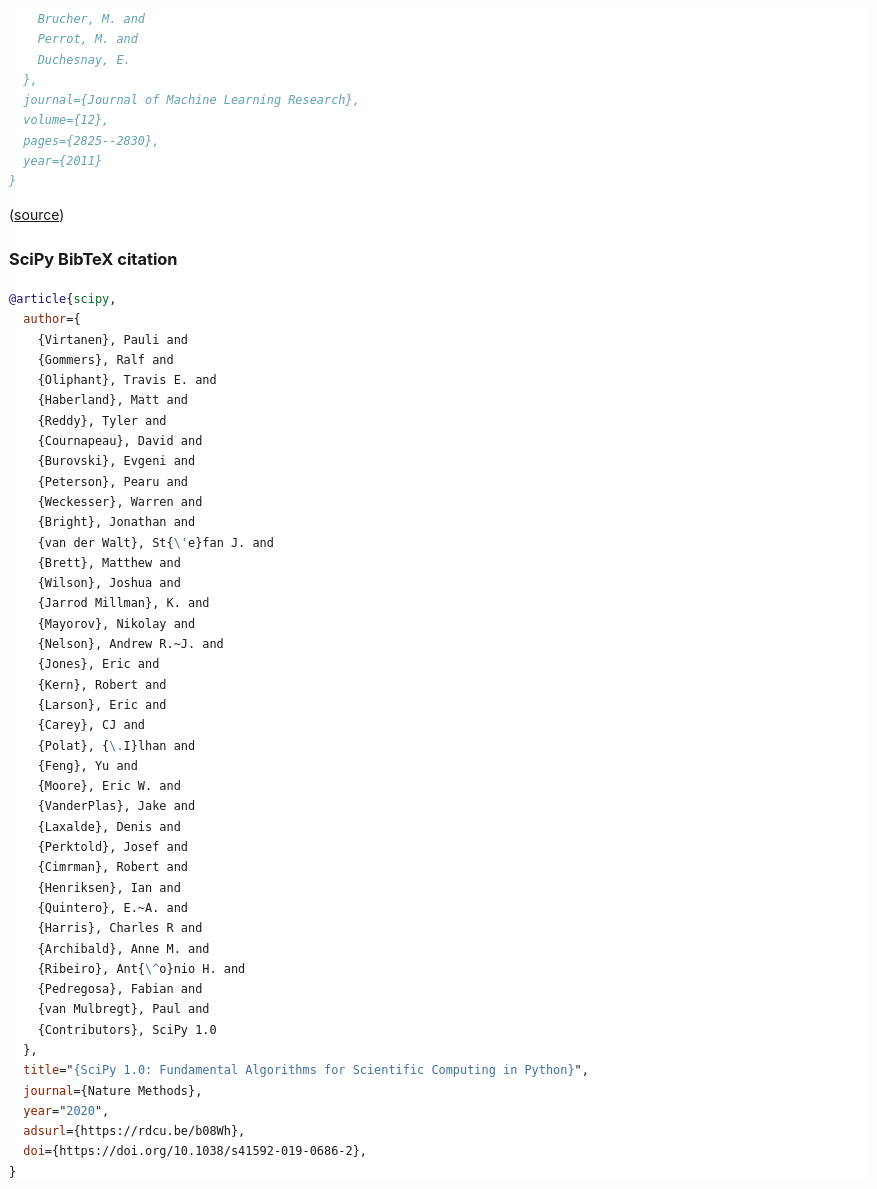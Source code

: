 ```bibtex
    Brucher, M. and
    Perrot, M. and
    Duchesnay, E.
  },
  journal={Journal of Machine Learning Research},
  volume={12},
  pages={2825--2830},
  year={2011}
}
```

([source](https://scikit-learn.org/stable/about.html))

### SciPy BibTeX citation

```bibtex
@article{scipy,
  author={
    {Virtanen}, Pauli and
    {Gommers}, Ralf and
    {Oliphant}, Travis E. and
    {Haberland}, Matt and
    {Reddy}, Tyler and
    {Cournapeau}, David and
    {Burovski}, Evgeni and
    {Peterson}, Pearu and
    {Weckesser}, Warren and
    {Bright}, Jonathan and
    {van der Walt}, St{\'e}fan J. and
    {Brett}, Matthew and
    {Wilson}, Joshua and
    {Jarrod Millman}, K. and
    {Mayorov}, Nikolay and
    {Nelson}, Andrew R.~J. and
    {Jones}, Eric and
    {Kern}, Robert and
    {Larson}, Eric and
    {Carey}, CJ and
    {Polat}, {\.I}lhan and
    {Feng}, Yu and
    {Moore}, Eric W. and
    {VanderPlas}, Jake and
    {Laxalde}, Denis and
    {Perktold}, Josef and
    {Cimrman}, Robert and
    {Henriksen}, Ian and
    {Quintero}, E.~A. and
    {Harris}, Charles R and
    {Archibald}, Anne M. and
    {Ribeiro}, Ant{\^o}nio H. and
    {Pedregosa}, Fabian and
    {van Mulbregt}, Paul and
    {Contributors}, SciPy 1.0
  },
  title="{SciPy 1.0: Fundamental Algorithms for Scientific Computing in Python}",
  journal={Nature Methods},
  year="2020",
  adsurl={https://rdcu.be/b08Wh},
  doi={https://doi.org/10.1038/s41592-019-0686-2},
}
```

